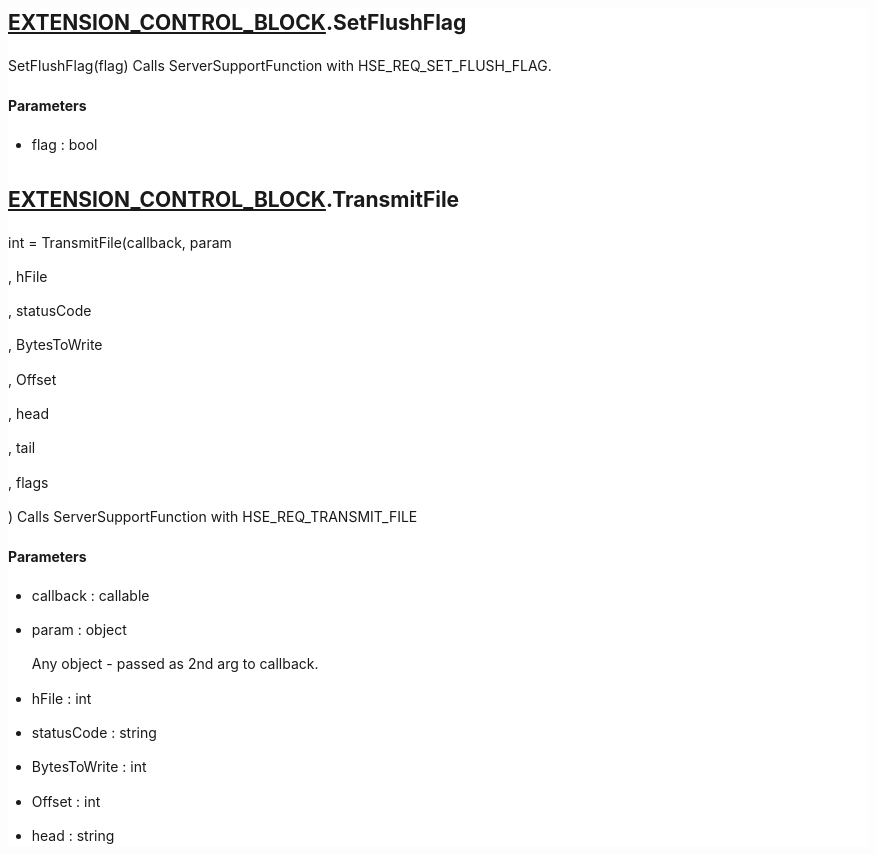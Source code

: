 
## [EXTENSION\_CONTROL\_BLOCK](EXTENSION.md#extensioncontrol_block)\.SetFlushFlag

SetFlushFlag\(flag\)
Calls ServerSupportFunction with HSE\_REQ\_SET\_FLUSH\_FLAG\.

#### Parameters

  - flag : bool

    


## [EXTENSION\_CONTROL\_BLOCK](EXTENSION.md#extensioncontrol_block)\.TransmitFile

int = TransmitFile\(callback, param

, hFile

, statusCode

, BytesToWrite

, Offset

, head

, tail

, flags

\)
Calls ServerSupportFunction with HSE\_REQ\_TRANSMIT\_FILE

#### Parameters

  - callback : callable

    

  - param : object

    Any object - passed as 2nd arg to callback\.

  - hFile : int

    

  - statusCode : string

    

  - BytesToWrite : int

    

  - Offset : int

    

  - head : string

    
